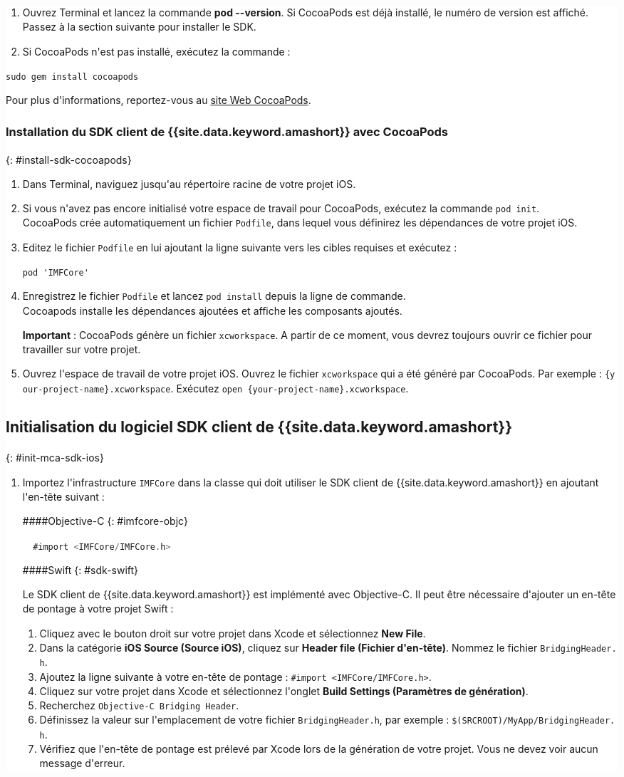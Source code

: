1. Ouvrez Terminal et lancez la commande **pod --version**. Si CocoaPods est déjà installé, le numéro de version est affiché. Passez à la section suivante pour installer le SDK.

1. Si CocoaPods n'est pas installé, exécutez la commande :

```
sudo gem install cocoapods
```

Pour plus d'informations, reportez-vous au [site Web CocoaPods](https://cocoapods.org/).

### Installation du SDK client de {{site.data.keyword.amashort}} avec CocoaPods
{: #install-sdk-cocoapods}

1. Dans Terminal, naviguez jusqu'au répertoire racine de votre projet iOS.

1. Si vous n'avez pas encore initialisé votre espace de travail pour CocoaPods, exécutez la commande `pod init`.<br/>
CocoaPods crée automatiquement un fichier `Podfile`, dans lequel vous définirez les dépendances de votre projet iOS.

1. Editez le fichier `Podfile` en lui ajoutant la ligne suivante vers les cibles requises et exécutez :


	`pod 'IMFCore'`

1. Enregistrez le fichier `Podfile` et lancez `pod install` depuis la ligne de commande. <br/>Cocoapods installe les
dépendances ajoutées et affiche les composants ajoutés.<br/>

	**Important** : CocoaPods génère un fichier `xcworkspace`.  A partir de ce moment, vous devrez toujours ouvrir ce fichier pour travailler sur votre projet.

1. Ouvrez l'espace de travail de votre projet iOS. Ouvrez le fichier `xcworkspace` qui a été généré par CocoaPods. Par exemple : `{your-project-name}.xcworkspace`. Exécutez `open {your-project-name}.xcworkspace`.

## Initialisation du logiciel SDK client de {{site.data.keyword.amashort}}
{: #init-mca-sdk-ios}

1. Importez l'infrastructure `IMFCore` dans la classe qui doit utiliser le SDK client de {{site.data.keyword.amashort}} en ajoutant l'en-tête suivant :

	####Objective-C
	{: #imfcore-objc}

	```Objective-C
	  #import <IMFCore/IMFCore.h>
	```

	####Swift
	{: #sdk-swift}

	Le SDK client de {{site.data.keyword.amashort}} est implémenté avec Objective-C. Il peut être nécessaire d'ajouter un en-tête de pontage à votre projet Swift :
	1. Cliquez avec le bouton droit sur votre projet dans Xcode et sélectionnez **New File**.
	1. Dans la catégorie **iOS Source (Source iOS)**, cliquez sur **Header file (Fichier d'en-tête)**. Nommez le fichier `BridgingHeader.h`.
	1. Ajoutez la ligne suivante à votre en-tête de pontage : `#import <IMFCore/IMFCore.h>`.
	1. Cliquez sur votre projet dans Xcode et sélectionnez l'onglet **Build Settings (Paramètres de génération)**.
	1. Recherchez `Objective-C Bridging Header`.
	1. Définissez la valeur sur l'emplacement de votre fichier `BridgingHeader.h`, par exemple : `$(SRCROOT)/MyApp/BridgingHeader.h`.
	1. Vérifiez que l'en-tête de pontage est prélevé par Xcode lors de la génération de votre projet. Vous ne devez voir aucun message d'erreur.
